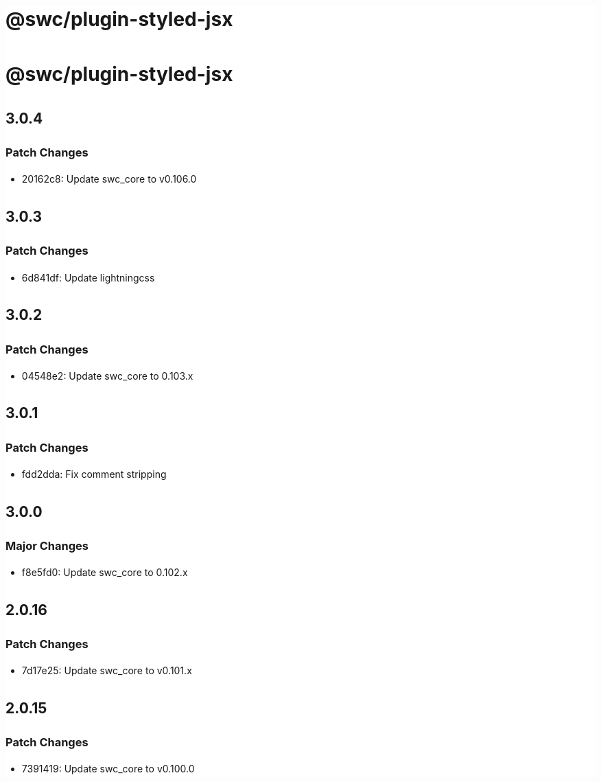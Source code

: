 # @swc/plugin-styled-jsx

# @swc/plugin-styled-jsx

## 3.0.4

### Patch Changes

-   20162c8: Update swc_core to v0.106.0

## 3.0.3

### Patch Changes

-   6d841df: Update lightningcss

## 3.0.2

### Patch Changes

-   04548e2: Update swc_core to 0.103.x

## 3.0.1

### Patch Changes

-   fdd2dda: Fix comment stripping

## 3.0.0

### Major Changes

-   f8e5fd0: Update swc_core to 0.102.x

## 2.0.16

### Patch Changes

-   7d17e25: Update swc_core to v0.101.x

## 2.0.15

### Patch Changes

-   7391419: Update swc_core to v0.100.0
